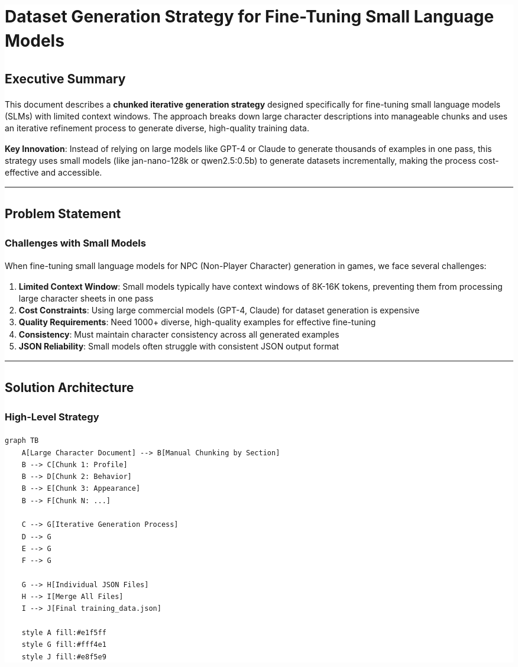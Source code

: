 # Dataset Generation Strategy for Fine-Tuning Small Language Models

## Executive Summary

This document describes a **chunked iterative generation strategy** designed specifically for fine-tuning small language models (SLMs) with limited context windows. The approach breaks down large character descriptions into manageable chunks and uses an iterative refinement process to generate diverse, high-quality training data.

**Key Innovation**: Instead of relying on large models like GPT-4 or Claude to generate thousands of examples in one pass, this strategy uses small models (like jan-nano-128k or qwen2.5:0.5b) to generate datasets incrementally, making the process cost-effective and accessible.

---

## Problem Statement

### Challenges with Small Models

When fine-tuning small language models for NPC (Non-Player Character) generation in games, we face several challenges:

1. **Limited Context Window**: Small models typically have context windows of 8K-16K tokens, preventing them from processing large character sheets in one pass
2. **Cost Constraints**: Using large commercial models (GPT-4, Claude) for dataset generation is expensive
3. **Quality Requirements**: Need 1000+ diverse, high-quality examples for effective fine-tuning
4. **Consistency**: Must maintain character consistency across all generated examples
5. **JSON Reliability**: Small models often struggle with consistent JSON output format

---

## Solution Architecture

### High-Level Strategy

```mermaid
graph TB
    A[Large Character Document] --> B[Manual Chunking by Section]
    B --> C[Chunk 1: Profile]
    B --> D[Chunk 2: Behavior]
    B --> E[Chunk 3: Appearance]
    B --> F[Chunk N: ...]

    C --> G[Iterative Generation Process]
    D --> G
    E --> G
    F --> G

    G --> H[Individual JSON Files]
    H --> I[Merge All Files]
    I --> J[Final training_data.json]

    style A fill:#e1f5ff
    style G fill:#fff4e1
    style J fill:#e8f5e9
```
